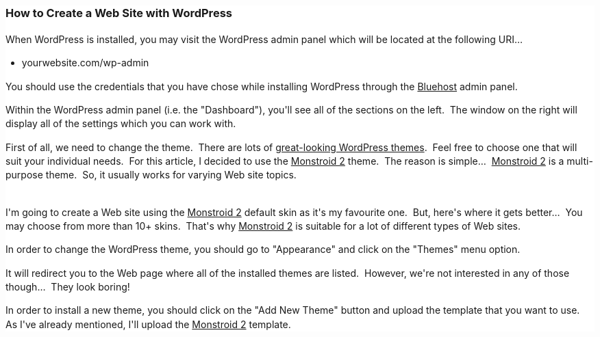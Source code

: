 <h3 id="how-to-create-a-web-site-with-wordpress">
  How to Create a Web Site with WordPress
</h3>
<p>
  When WordPress is installed, you may visit the WordPress admin panel which will be located at the following URI&hellip;
  <ul>
    <li>
      yourwebsite.com/wp-admin
    </li>
  </ul>
</p>
<p>
  You should use the credentials that you have chose while installing WordPress through the
  <a href="{{ site.url }}{{ page.url }}#cite-bluehost" rel="me" title="Bluehost">Bluehost</a> admin panel.
</p>
<p>
  Within the WordPress admin panel (i.e. the &quot;Dashboard&quot;), you'll see all of the sections on the left.&nbsp; The window on the right will display all
  of the settings which you can work with.
</p>
<p>
  First of all, we need to change the theme.&nbsp; There are lots of
  <a href="{{ site.uri.shortURL }}/Template-Monster_WordPress" rel="external" target="_blank" title="">great-looking WordPress themes</a>.&nbsp; Feel free to
  choose one that will suit your individual needs.&nbsp; For this article, I decided to use the
  <a href="{{ site.uri.shortURL }}/Template-Monster_WordPress_Monstroid-2" rel="external" target="_blank" title="">Monstroid 2</a> theme.&nbsp; The reason is
  simple&hellip;&nbsp; <a href="{{ site.uri.shortURL }}/Template-Monster_WordPress_Monstroid-2" rel="external" target="_blank" title="">Monstroid 2</a> is a
  multi-purpose theme.&nbsp; So, it usually works for varying Web site topics.<br />
  &nbsp;<br />
  <iframe
    allowfullscreen height="271" src="https://www.youtube-nocookie.com/embed/8NYJFSWZlmI?rel=0"
    style="border: none; display: block; margin-left: auto; margin-right: auto;" width="482"></iframe>
</p>
<p>
  I'm going to create a Web site using the
  <a href="{{ site.uri.shortURL }}/Template-Monster_WordPress_Monstroid-2" rel="external" target="_blank" title="">Monstroid 2</a> default skin as it's my
  favourite one.&nbsp; But, here's where it gets better&hellip;&nbsp; You may choose from more than 10+ skins.&nbsp; That's why
  <a href="{{ site.uri.shortURL }}/Template-Monster_WordPress_Monstroid-2" rel="external" target="_blank" title="">Monstroid 2</a> is suitable for a lot of
  different types of Web sites.
</p>
<p>
  In order to change the WordPress theme, you should go to &quot;Appearance&quot; and click on the &quot;Themes&quot; menu option.
</p>
<p>
  It will redirect you to the Web page where all of the installed themes are listed.&nbsp; However, we're not interested in any of those though&hellip;&nbsp;
  They look boring!
</p>
<p>
  In order to install a new theme, you should click on the &quot;Add New Theme&quot; button and upload the template that you want to use.&nbsp; As I've already
  mentioned, I'll upload the <a href="{{ site.uri.shortURL }}/Template-Monster_WordPress_Monstroid-2" rel="external" target="_blank" title="">Monstroid 2</a>
  template.
</p>
<p>